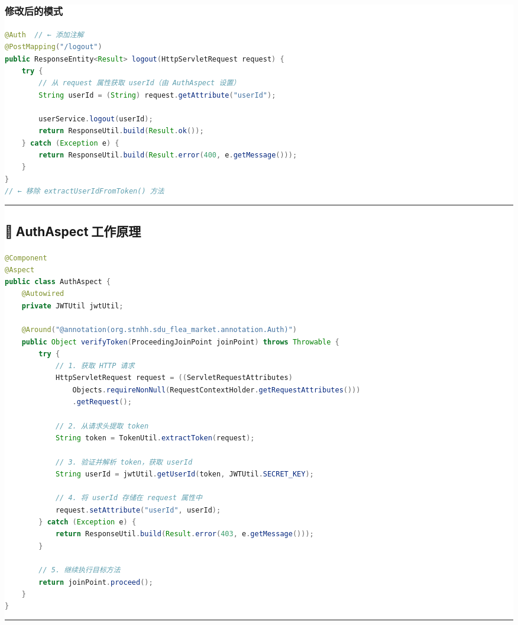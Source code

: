 ```java
```

### 修改后的模式
```java
@Auth  // ← 添加注解
@PostMapping("/logout")
public ResponseEntity<Result> logout(HttpServletRequest request) {
    try {
        // 从 request 属性获取 userId（由 AuthAspect 设置）
        String userId = (String) request.getAttribute("userId");
        
        userService.logout(userId);
        return ResponseUtil.build(Result.ok());
    } catch (Exception e) {
        return ResponseUtil.build(Result.error(400, e.getMessage()));
    }
}
// ← 移除 extractUserIdFromToken() 方法
```

---

## 🔧 AuthAspect 工作原理

```java
@Component
@Aspect
public class AuthAspect {
    @Autowired
    private JWTUtil jwtUtil;

    @Around("@annotation(org.stnhh.sdu_flea_market.annotation.Auth)")
    public Object verifyToken(ProceedingJoinPoint joinPoint) throws Throwable {
        try {
            // 1. 获取 HTTP 请求
            HttpServletRequest request = ((ServletRequestAttributes) 
                Objects.requireNonNull(RequestContextHolder.getRequestAttributes()))
                .getRequest();
            
            // 2. 从请求头提取 token
            String token = TokenUtil.extractToken(request);
            
            // 3. 验证并解析 token，获取 userId
            String userId = jwtUtil.getUserId(token, JWTUtil.SECRET_KEY);
            
            // 4. 将 userId 存储在 request 属性中
            request.setAttribute("userId", userId);
        } catch (Exception e) {
            return ResponseUtil.build(Result.error(403, e.getMessage()));
        }

        // 5. 继续执行目标方法
        return joinPoint.proceed();
    }
}
```

---